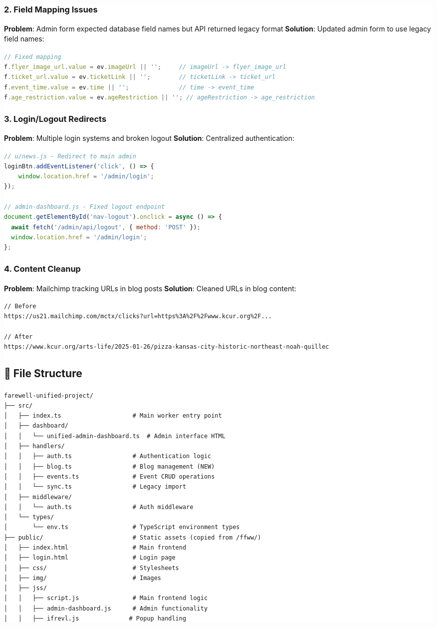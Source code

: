 ### 2. Field Mapping Issues
**Problem**: Admin form expected database field names but API returned legacy format
**Solution**: Updated admin form to use legacy field names:
```javascript
// Fixed mapping
f.flyer_image_url.value = ev.imageUrl || '';     // imageUrl -> flyer_image_url
f.ticket_url.value = ev.ticketLink || '';        // ticketLink -> ticket_url  
f.event_time.value = ev.time || '';              // time -> event_time
f.age_restriction.value = ev.ageRestriction || ''; // ageRestriction -> age_restriction
```

### 3. Login/Logout Redirects
**Problem**: Multiple login systems and broken logout
**Solution**: Centralized authentication:
```javascript
// u/news.js - Redirect to main admin
loginBtn.addEventListener('click', () => {
    window.location.href = '/admin/login';
});

// admin-dashboard.js - Fixed logout endpoint
document.getElementById('nav-logout').onclick = async () => {
  await fetch('/admin/api/logout', { method: 'POST' });
  window.location.href = '/admin/login';
};
```

### 4. Content Cleanup
**Problem**: Mailchimp tracking URLs in blog posts
**Solution**: Cleaned URLs in blog content:
```
// Before
https://us21.mailchimp.com/mctx/clicks?url=https%3A%2F%2Fwww.kcur.org%2F...

// After  
https://www.kcur.org/arts-life/2025-01-26/pizza-kansas-city-historic-northeast-noah-quillec
```

## 📁 File Structure

```
farewell-unified-project/
├── src/
│   ├── index.ts                    # Main worker entry point
│   ├── dashboard/
│   │   └── unified-admin-dashboard.ts  # Admin interface HTML
│   ├── handlers/
│   │   ├── auth.ts                 # Authentication logic
│   │   ├── blog.ts                 # Blog management (NEW)
│   │   ├── events.ts               # Event CRUD operations
│   │   └── sync.ts                 # Legacy import
│   ├── middleware/
│   │   └── auth.ts                 # Auth middleware
│   └── types/
│       └── env.ts                  # TypeScript environment types
├── public/                         # Static assets (copied from /ffww/)
│   ├── index.html                  # Main frontend
│   ├── login.html                  # Login page
│   ├── css/                        # Stylesheets
│   ├── img/                        # Images
│   ├── jss/
│   │   ├── script.js               # Main frontend logic
│   │   ├── admin-dashboard.js      # Admin functionality
│   │   ├── ifrevl.js              # Popup handling
```